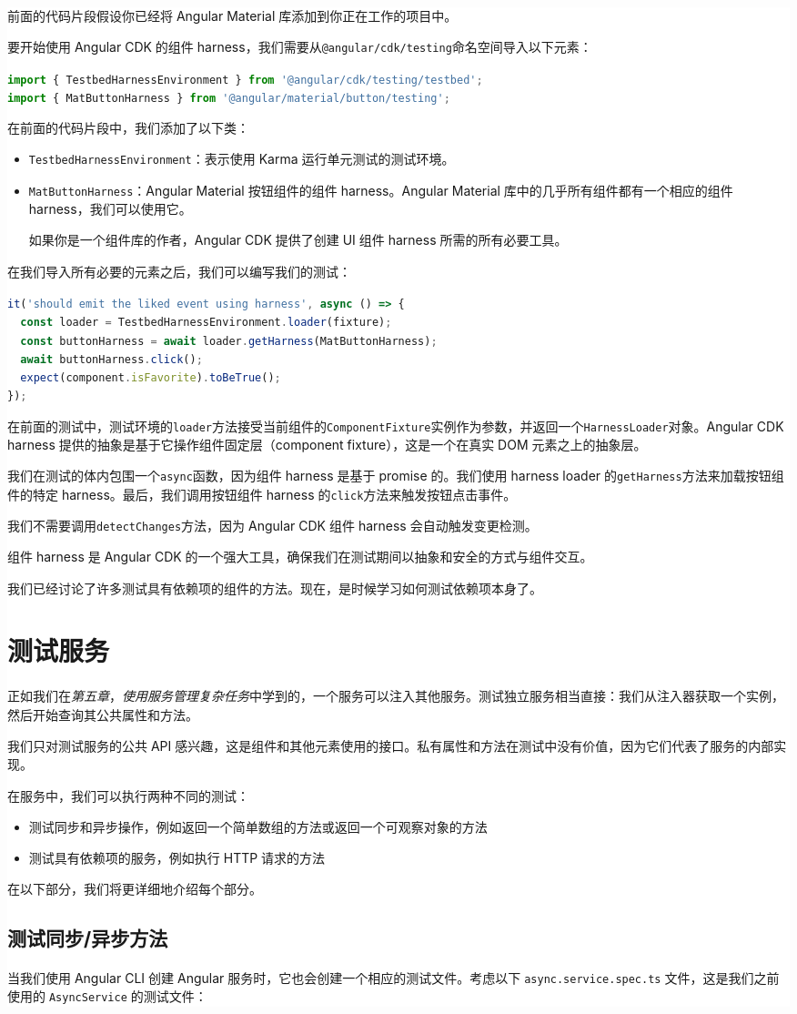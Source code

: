 前面的代码片段假设你已经将 Angular Material 库添加到你正在工作的项目中。

要开始使用 Angular CDK 的组件 harness，我们需要从`@angular/cdk/testing`命名空间导入以下元素：

```js
import { TestbedHarnessEnvironment } from '@angular/cdk/testing/testbed';
import { MatButtonHarness } from '@angular/material/button/testing'; 
```

在前面的代码片段中，我们添加了以下类：

+   `TestbedHarnessEnvironment`：表示使用 Karma 运行单元测试的测试环境。

+   `MatButtonHarness`：Angular Material 按钮组件的组件 harness。Angular Material 库中的几乎所有组件都有一个相应的组件 harness，我们可以使用它。

    如果你是一个组件库的作者，Angular CDK 提供了创建 UI 组件 harness 所需的所有必要工具。

在我们导入所有必要的元素之后，我们可以编写我们的测试：

```js
it('should emit the liked event using harness', async () => {
  const loader = TestbedHarnessEnvironment.loader(fixture);
  const buttonHarness = await loader.getHarness(MatButtonHarness);
  await buttonHarness.click();
  expect(component.isFavorite).toBeTrue();
}); 
```

在前面的测试中，测试环境的`loader`方法接受当前组件的`ComponentFixture`实例作为参数，并返回一个`HarnessLoader`对象。Angular CDK harness 提供的抽象是基于它操作组件固定层（component fixture），这是一个在真实 DOM 元素之上的抽象层。

我们在测试的体内包围一个`async`函数，因为组件 harness 是基于 promise 的。我们使用 harness loader 的`getHarness`方法来加载按钮组件的特定 harness。最后，我们调用按钮组件 harness 的`click`方法来触发按钮点击事件。

我们不需要调用`detectChanges`方法，因为 Angular CDK 组件 harness 会自动触发变更检测。

组件 harness 是 Angular CDK 的一个强大工具，确保我们在测试期间以抽象和安全的方式与组件交互。

我们已经讨论了许多测试具有依赖项的组件的方法。现在，是时候学习如何测试依赖项本身了。

# 测试服务

正如我们在*第五章*，*使用服务管理复杂任务*中学到的，一个服务可以注入其他服务。测试独立服务相当直接：我们从注入器获取一个实例，然后开始查询其公共属性和方法。

我们只对测试服务的公共 API 感兴趣，这是组件和其他元素使用的接口。私有属性和方法在测试中没有价值，因为它们代表了服务的内部实现。

在服务中，我们可以执行两种不同的测试：

+   测试同步和异步操作，例如返回一个简单数组的方法或返回一个可观察对象的方法

+   测试具有依赖项的服务，例如执行 HTTP 请求的方法

在以下部分，我们将更详细地介绍每个部分。

## 测试同步/异步方法

当我们使用 Angular CLI 创建 Angular 服务时，它也会创建一个相应的测试文件。考虑以下 `async.service.spec.ts` 文件，这是我们之前使用的 `AsyncService` 的测试文件：
